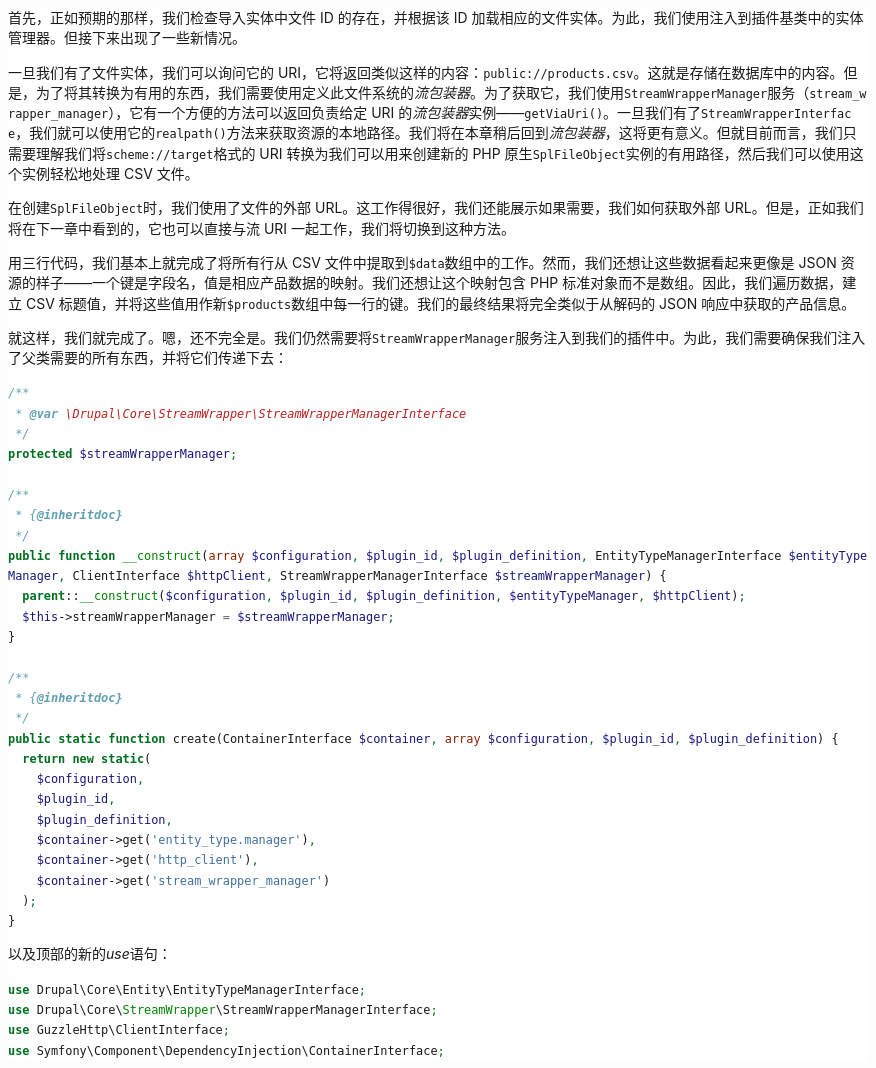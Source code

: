 
首先，正如预期的那样，我们检查导入实体中文件 ID 的存在，并根据该 ID 加载相应的文件实体。为此，我们使用注入到插件基类中的实体管理器。但接下来出现了一些新情况。

一旦我们有了文件实体，我们可以询问它的 URI，它将返回类似这样的内容：`public://products.csv`。这就是存储在数据库中的内容。但是，为了将其转换为有用的东西，我们需要使用定义此文件系统的*流包装器*。为了获取它，我们使用`StreamWrapperManager`服务（`stream_wrapper_manager`），它有一个方便的方法可以返回负责给定 URI 的*流包装器*实例——`getViaUri()`。一旦我们有了`StreamWrapperInterface`，我们就可以使用它的`realpath()`方法来获取资源的本地路径。我们将在本章稍后回到*流包装器*，这将更有意义。但就目前而言，我们只需要理解我们将`scheme://target`格式的 URI 转换为我们可以用来创建新的 PHP 原生`SplFileObject`实例的有用路径，然后我们可以使用这个实例轻松地处理 CSV 文件。

在创建`SplFileObject`时，我们使用了文件的外部 URL。这工作得很好，我们还能展示如果需要，我们如何获取外部 URL。但是，正如我们将在下一章中看到的，它也可以直接与流 URI 一起工作，我们将切换到这种方法。

用三行代码，我们基本上就完成了将所有行从 CSV 文件中提取到`$data`数组中的工作。然而，我们还想让这些数据看起来更像是 JSON 资源的样子——一个键是字段名，值是相应产品数据的映射。我们还想让这个映射包含 PHP 标准对象而不是数组。因此，我们遍历数据，建立 CSV 标题值，并将这些值用作新`$products`数组中每一行的键。我们的最终结果将完全类似于从解码的 JSON 响应中获取的产品信息。

就这样，我们就完成了。嗯，还不完全是。我们仍然需要将`StreamWrapperManager`服务注入到我们的插件中。为此，我们需要确保我们注入了父类需要的所有东西，并将它们传递下去：

```php
/** 
 * @var \Drupal\Core\StreamWrapper\StreamWrapperManagerInterface 
 */ 
protected $streamWrapperManager; 

/** 
 * {@inheritdoc} 
 */ 
public function __construct(array $configuration, $plugin_id, $plugin_definition, EntityTypeManagerInterface $entityTypeManager, ClientInterface $httpClient, StreamWrapperManagerInterface $streamWrapperManager) { 
  parent::__construct($configuration, $plugin_id, $plugin_definition, $entityTypeManager, $httpClient); 
  $this->streamWrapperManager = $streamWrapperManager; 
} 

/** 
 * {@inheritdoc} 
 */ 
public static function create(ContainerInterface $container, array $configuration, $plugin_id, $plugin_definition) { 
  return new static( 
    $configuration, 
    $plugin_id, 
    $plugin_definition, 
    $container->get('entity_type.manager'), 
    $container->get('http_client'), 
    $container->get('stream_wrapper_manager') 
  ); 
}  
```

以及顶部的新的*use*语句：

```php
use Drupal\Core\Entity\EntityTypeManagerInterface; 
use Drupal\Core\StreamWrapper\StreamWrapperManagerInterface; 
use GuzzleHttp\ClientInterface; 
use Symfony\Component\DependencyInjection\ContainerInterface;  
```

